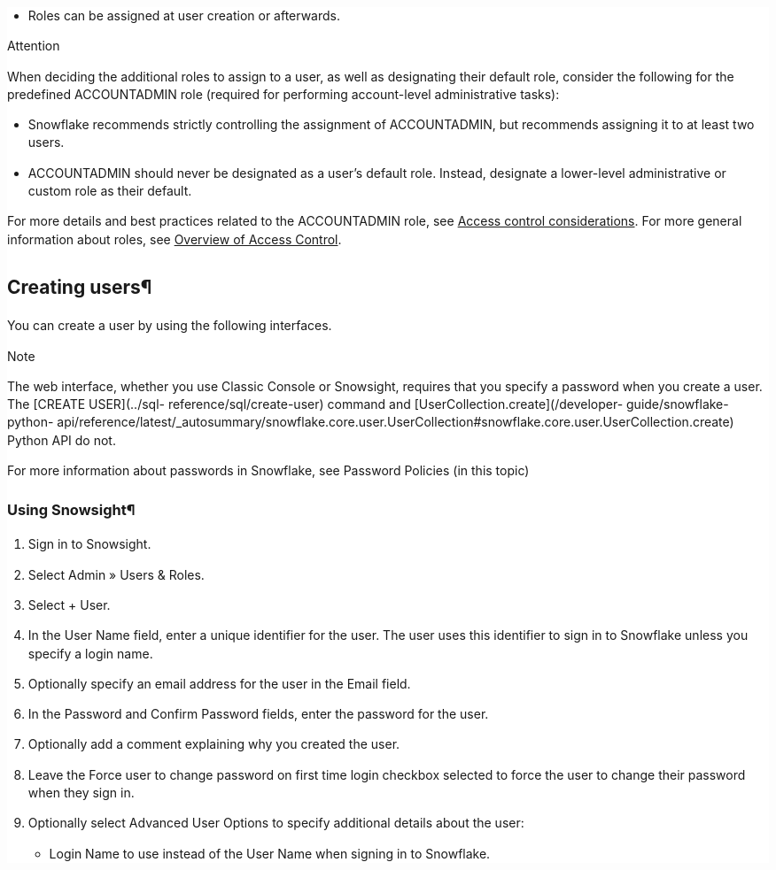   * Roles can be assigned at user creation or afterwards.

Attention

When deciding the additional roles to assign to a user, as well as designating
their default role, consider the following for the predefined ACCOUNTADMIN
role (required for performing account-level administrative tasks):

  * Snowflake recommends strictly controlling the assignment of ACCOUNTADMIN, but recommends assigning it to at least two users.

  * ACCOUNTADMIN should never be designated as a user’s default role. Instead, designate a lower-level administrative or custom role as their default.

For more details and best practices related to the ACCOUNTADMIN role, see
[Access control considerations](security-access-control-considerations). For
more general information about roles, see [Overview of Access
Control](security-access-control-overview).

## Creating users¶

You can create a user by using the following interfaces.

Note

The web interface, whether you use Classic Console or Snowsight, requires that
you specify a password when you create a user. The [CREATE USER](../sql-
reference/sql/create-user) command and [UserCollection.create](/developer-
guide/snowflake-python-
api/reference/latest/_autosummary/snowflake.core.user.UserCollection#snowflake.core.user.UserCollection.create)
Python API do not.

For more information about passwords in Snowflake, see Password Policies (in
this topic)

### Using Snowsight¶

  1. Sign in to Snowsight.

  2. Select Admin » Users & Roles.

  3. Select \+ User.

  4. In the User Name field, enter a unique identifier for the user. The user uses this identifier to sign in to Snowflake unless you specify a login name.

  5. Optionally specify an email address for the user in the Email field.

  6. In the Password and Confirm Password fields, enter the password for the user.

  7. Optionally add a comment explaining why you created the user.

  8. Leave the Force user to change password on first time login checkbox selected to force the user to change their password when they sign in.

  9. Optionally select Advanced User Options to specify additional details about the user:

     * Login Name to use instead of the User Name when signing in to Snowflake.
